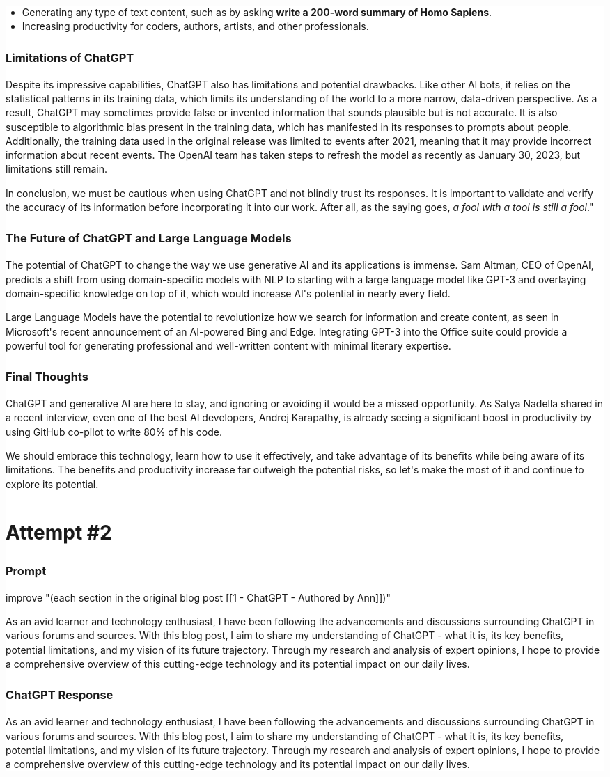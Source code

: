 -   Generating any type of text content, such as by asking **write a 200-word summary of Homo Sapiens**.
-   Increasing productivity for coders, authors, artists, and other professionals.

### Limitations of ChatGPT

Despite its impressive capabilities, ChatGPT also has limitations and potential drawbacks. Like other AI bots, it relies on the statistical patterns in its training data, which limits its understanding of the world to a more narrow, data-driven perspective. As a result, ChatGPT may sometimes provide false or invented information that sounds plausible but is not accurate. It is also susceptible to algorithmic bias present in the training data, which has manifested in its responses to prompts about people. Additionally, the training data used in the original release was limited to events after 2021, meaning that it may provide incorrect information about recent events. The OpenAI team has taken steps to refresh the model as recently as January 30, 2023, but limitations still remain.

In conclusion, we must be cautious when using ChatGPT and not blindly trust its responses. It is important to validate and verify the accuracy of its information before incorporating it into our work. After all, as the saying goes, _a fool with a tool is still a fool_."

### The Future of ChatGPT and Large Language Models
The potential of ChatGPT to change the way we use generative AI and its applications is immense. Sam Altman, CEO of OpenAI, predicts a shift from using domain-specific models with NLP to starting with a large language model like GPT-3 and overlaying domain-specific knowledge on top of it, which would increase AI's potential in nearly every field.

Large Language Models have the potential to revolutionize how we search for information and create content, as seen in Microsoft's recent announcement of an AI-powered Bing and Edge. Integrating GPT-3 into the Office suite could provide a powerful tool for generating professional and well-written content with minimal literary expertise.

### Final Thoughts

ChatGPT and generative AI are here to stay, and ignoring or avoiding it would be a missed opportunity. As Satya Nadella shared in a recent interview, even one of the best AI developers, Andrej Karapathy, is already seeing a significant boost in productivity by using GitHub co-pilot to write 80% of his code.

We should embrace this technology, learn how to use it effectively, and take advantage of its benefits while being aware of its limitations. The benefits and productivity increase far outweigh the potential risks, so let's make the most of it and continue to explore its potential.

# Attempt #2
### Prompt
improve "(each section in the original blog post [[1 - ChatGPT - Authored by Ann]])"

As an avid learner and technology enthusiast, I have been following the advancements and discussions surrounding ChatGPT in various forums and sources. With this blog post, I aim to share my understanding of ChatGPT - what it is, its key benefits, potential limitations, and my vision of its future trajectory. Through my research and analysis of expert opinions, I hope to provide a comprehensive overview of this cutting-edge technology and its potential impact on our daily lives.

### ChatGPT Response
As an avid learner and technology enthusiast, I have been following the advancements and discussions surrounding ChatGPT in various forums and sources. With this blog post, I aim to share my understanding of ChatGPT - what it is, its key benefits, potential limitations, and my vision of its future trajectory. Through my research and analysis of expert opinions, I hope to provide a comprehensive overview of this cutting-edge technology and its potential impact on our daily lives.
